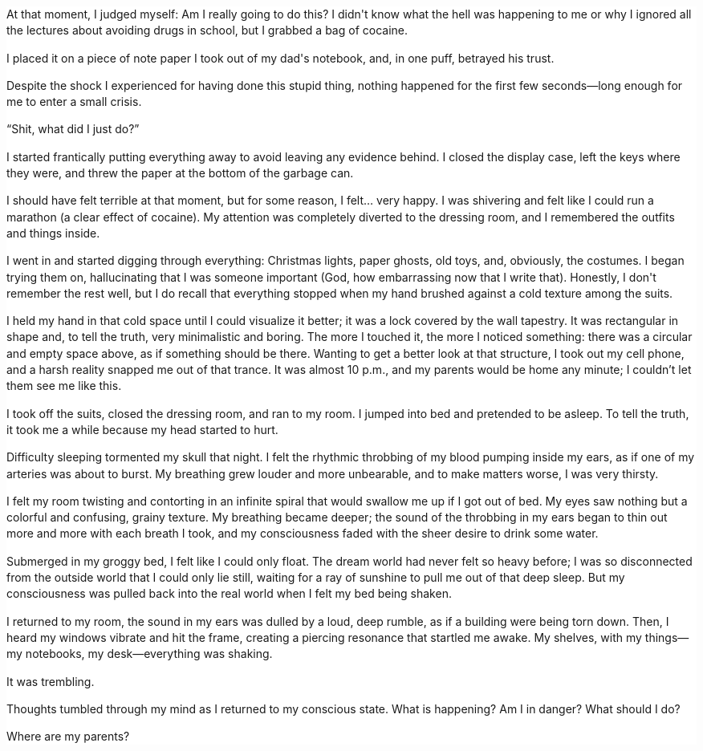 At that moment, I judged myself: Am I really going to do this? I didn't know what the hell was happening to me or why I ignored all the lectures about avoiding drugs in school, but I grabbed a bag of cocaine.

I placed it on a piece of note paper I took out of my dad's notebook, and, in one puff, betrayed his trust.

Despite the shock I experienced for having done this stupid thing, nothing happened for the first few seconds—long enough for me to enter a small crisis.

“Shit, what did I just do?”

I started frantically putting everything away to avoid leaving any evidence behind. I closed the display case, left the keys where they were, and threw the paper at the bottom of the garbage can.

I should have felt terrible at that moment, but for some reason, I felt… very happy. I was shivering and felt like I could run a marathon (a clear effect of cocaine). My attention was completely diverted to the dressing room, and I remembered the outfits and things inside.

I went in and started digging through everything: Christmas lights, paper ghosts, old toys, and, obviously, the costumes. I began trying them on, hallucinating that I was someone important (God, how embarrassing now that I write that). Honestly, I don't remember the rest well, but I do recall that everything stopped when my hand brushed against a cold texture among the suits.

I held my hand in that cold space until I could visualize it better; it was a lock covered by the wall tapestry. It was rectangular in shape and, to tell the truth, very minimalistic and boring. The more I touched it, the more I noticed something: there was a circular and empty space above, as if something should be there. Wanting to get a better look at that structure, I took out my cell phone, and a harsh reality snapped me out of that trance. It was almost 10 p.m., and my parents would be home any minute; I couldn’t let them see me like this.

I took off the suits, closed the dressing room, and ran to my room. I jumped into bed and pretended to be asleep. To tell the truth, it took me a while because my head started to hurt.

Difficulty sleeping tormented my skull that night. I felt the rhythmic throbbing of my blood pumping inside my ears, as if one of my arteries was about to burst. My breathing grew louder and more unbearable, and to make matters worse, I was very thirsty.

I felt my room twisting and contorting in an infinite spiral that would swallow me up if I got out of bed. My eyes saw nothing but a colorful and confusing, grainy texture. My breathing became deeper; the sound of the throbbing in my ears began to thin out more and more with each breath I took, and my consciousness faded with the sheer desire to drink some water.

Submerged in my groggy bed, I felt like I could only float. The dream world had never felt so heavy before; I was so disconnected from the outside world that I could only lie still, waiting for a ray of sunshine to pull me out of that deep sleep. But my consciousness was pulled back into the real world when I felt my bed being shaken.

I returned to my room, the sound in my ears was dulled by a loud, deep rumble, as if a building were being torn down. Then, I heard my windows vibrate and hit the frame, creating a piercing resonance that startled me awake. My shelves, with my things—my notebooks, my desk—everything was shaking.

It was trembling.

Thoughts tumbled through my mind as I returned to my conscious state. What is happening? Am I in danger? What should I do?

Where are my parents?
